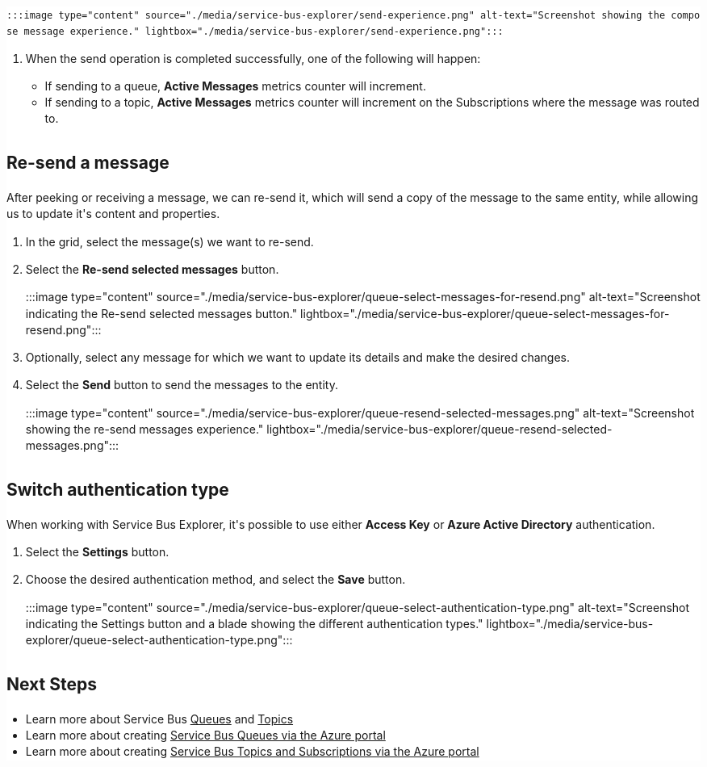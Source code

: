     :::image type="content" source="./media/service-bus-explorer/send-experience.png" alt-text="Screenshot showing the compose message experience." lightbox="./media/service-bus-explorer/send-experience.png":::

1. When the send operation is completed successfully, one of the following will happen: 

    - If sending to a queue, **Active Messages** metrics counter will increment.
    - If sending to a topic, **Active Messages** metrics counter will increment on the Subscriptions where the message was routed to.  

## Re-send a message

After peeking or receiving a message, we can re-send it, which will send a copy of the message to the same entity, while allowing us to update it's content and properties.

1. In the grid, select the message(s) we want to re-send.
1. Select the **Re-send selected messages** button.

    :::image type="content" source="./media/service-bus-explorer/queue-select-messages-for-resend.png" alt-text="Screenshot indicating the Re-send selected messages button." lightbox="./media/service-bus-explorer/queue-select-messages-for-resend.png":::

1. Optionally, select any message for which we want to update its details and make the desired changes.
1. Select the **Send** button to send the messages to the entity.

    :::image type="content" source="./media/service-bus-explorer/queue-resend-selected-messages.png" alt-text="Screenshot showing the re-send messages experience." lightbox="./media/service-bus-explorer/queue-resend-selected-messages.png":::

## Switch authentication type

When working with Service Bus Explorer, it's possible to use either **Access Key** or **Azure Active Directory** authentication.

1. Select the **Settings** button.
1. Choose the desired authentication method, and select the **Save** button.

    :::image type="content" source="./media/service-bus-explorer/queue-select-authentication-type.png" alt-text="Screenshot indicating the Settings button and a blade showing the different authentication types." lightbox="./media/service-bus-explorer/queue-select-authentication-type.png":::

## Next Steps

   * Learn more about Service Bus [Queues](service-bus-queues-topics-subscriptions.md#queues) and [Topics](service-bus-queues-topics-subscriptions.md#topics-and-subscriptions)
   * Learn more about creating [Service Bus Queues via the Azure portal](service-bus-quickstart-portal.md)
   * Learn more about creating [Service Bus Topics and Subscriptions via the Azure portal](service-bus-quickstart-topics-subscriptions-portal.md)
